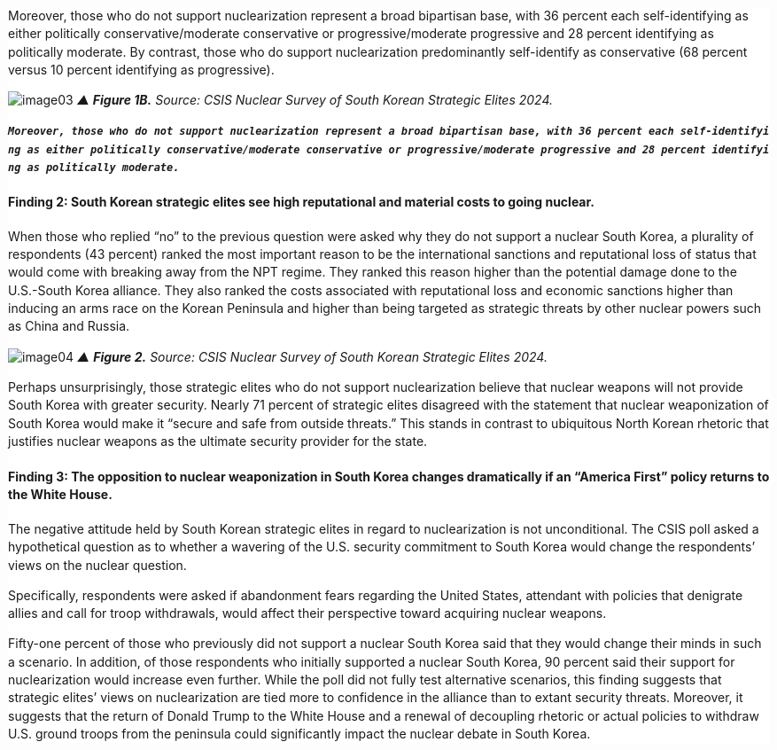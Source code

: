Moreover, those who do not support nuclearization represent a broad bipartisan base, with 36 percent each self-identifying as either politically conservative/moderate conservative or progressive/moderate progressive and 28 percent identifying as politically moderate. By contrast, those who do support nuclearization predominantly self-identify as conservative (68 percent versus 10 percent identifying as progressive).

![image03](https://i.imgur.com/DlURRly.png)
_▲ __Figure 1B.__ Source: CSIS Nuclear Survey of South Korean Strategic Elites 2024._

___`Moreover, those who do not support nuclearization represent a broad bipartisan base, with 36 percent each self-identifying as either politically conservative/moderate conservative or progressive/moderate progressive and 28 percent identifying as politically moderate.`___

#### Finding 2: South Korean strategic elites see high reputational and material costs to going nuclear.

When those who replied “no” to the previous question were asked why they do not support a nuclear South Korea, a plurality of respondents (43 percent) ranked the most important reason to be the international sanctions and reputational loss of status that would come with breaking away from the NPT regime. They ranked this reason higher than the potential damage done to the U.S.-South Korea alliance. They also ranked the costs associated with reputational loss and economic sanctions higher than inducing an arms race on the Korean Peninsula and higher than being targeted as strategic threats by other nuclear powers such as China and Russia.

![image04](https://i.imgur.com/GYeAx0Q.png)
_▲ __Figure 2.__ Source: CSIS Nuclear Survey of South Korean Strategic Elites 2024._

Perhaps unsurprisingly, those strategic elites who do not support nuclearization believe that nuclear weapons will not provide South Korea with greater security. Nearly 71 percent of strategic elites disagreed with the statement that nuclear weaponization of South Korea would make it “secure and safe from outside threats.” This stands in contrast to ubiquitous North Korean rhetoric that justifies nuclear weapons as the ultimate security provider for the state.

#### Finding 3: The opposition to nuclear weaponization in South Korea changes dramatically if an “America First” policy returns to the White House.

The negative attitude held by South Korean strategic elites in regard to nuclearization is not unconditional. The CSIS poll asked a hypothetical question as to whether a wavering of the U.S. security commitment to South Korea would change the respondents’ views on the nuclear question.

Specifically, respondents were asked if abandonment fears regarding the United States, attendant with policies that denigrate allies and call for troop withdrawals, would affect their perspective toward acquiring nuclear weapons.

Fifty-one percent of those who previously did not support a nuclear South Korea said that they would change their minds in such a scenario. In addition, of those respondents who initially supported a nuclear South Korea, 90 percent said their support for nuclearization would increase even further. While the poll did not fully test alternative scenarios, this finding suggests that strategic elites’ views on nuclearization are tied more to confidence in the alliance than to extant security threats. Moreover, it suggests that the return of Donald Trump to the White House and a renewal of decoupling rhetoric or actual policies to withdraw U.S. ground troops from the peninsula could significantly impact the nuclear debate in South Korea.
